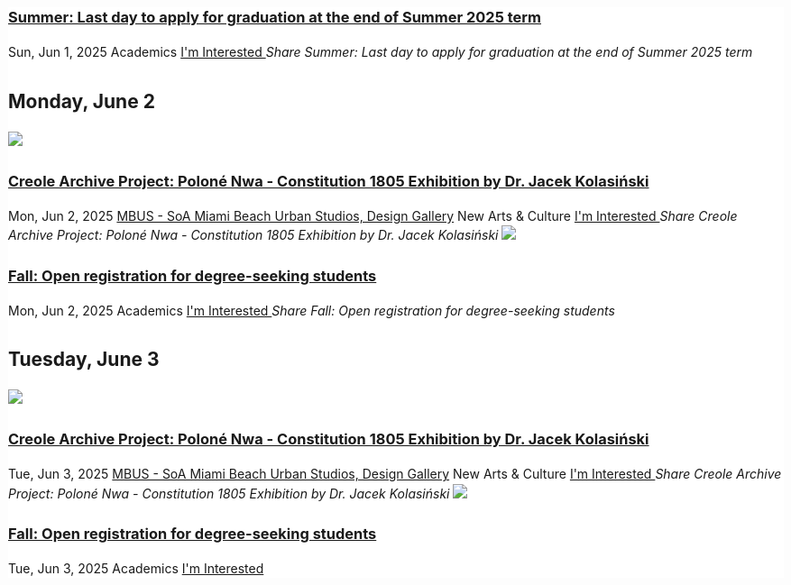 ### [Summer: Last day to apply for graduation at the end of Summer 2025 term](https://calendar.fiu.edu/event/summer-last-day-to-apply-for-graduation-at-the-end-of-summer-2025-term)
Sun, Jun 1, 2025 
Academics
[ I'm Interested ](https://calendar.fiu.edu/event/49047725062839/confirm?instance_id=49047725063864&return=https%3A%2F%2Fcalendar.fiu.edu%2Fcalendar%2F5%3Fevent_types%255B%255D%3D121719)
_Share Summer: Last day to apply for graduation at the end of Summer 2025 term_
## Monday, June 2
[ ![](https://localist-images.azureedge.net/photos/49489713231856/card/552f1ea86fabc19a73bc865f8c3d71df68edbc6c.jpg) ](https://calendar.fiu.edu/event/creole-archive-project-polone-nwa-constitution-1805-exhibition-by-dr-jacek-kolasinski)
### [Creole Archive Project: Poloné Nwa - Constitution 1805 Exhibition by Dr. Jacek Kolasiński](https://calendar.fiu.edu/event/creole-archive-project-polone-nwa-constitution-1805-exhibition-by-dr-jacek-kolasinski)
Mon, Jun 2, 2025 
[ MBUS - SoA Miami Beach Urban Studios, Design Gallery](https://calendar.fiu.edu/miami_beach_urban_studios_364)
New Arts & Culture
[ I'm Interested ](https://calendar.fiu.edu/event/49489707459844/confirm?instance_id=49489707495702&return=https%3A%2F%2Fcalendar.fiu.edu%2Fcalendar%2F5%3Fevent_types%255B%255D%3D121719)
_Share Creole Archive Project: Poloné Nwa - Constitution 1805 Exhibition by Dr. Jacek Kolasiński_
[ ![](https://localist-images.azureedge.net/photos/664326/card/7eb1b843932ccca9c16245cc99f64d88370c9c69.jpg) ](https://calendar.fiu.edu/event/fall-open-registration-for-degree-seeking-students)
### [Fall: Open registration for degree-seeking students](https://calendar.fiu.edu/event/fall-open-registration-for-degree-seeking-students)
Mon, Jun 2, 2025 
Academics
[ I'm Interested ](https://calendar.fiu.edu/event/49056012724808/confirm?instance_id=49056012791410&return=https%3A%2F%2Fcalendar.fiu.edu%2Fcalendar%2F5%3Fevent_types%255B%255D%3D121719)
_Share Fall: Open registration for degree-seeking students_
## Tuesday, June 3
[ ![](https://localist-images.azureedge.net/photos/49489713231856/card/552f1ea86fabc19a73bc865f8c3d71df68edbc6c.jpg) ](https://calendar.fiu.edu/event/creole-archive-project-polone-nwa-constitution-1805-exhibition-by-dr-jacek-kolasinski)
### [Creole Archive Project: Poloné Nwa - Constitution 1805 Exhibition by Dr. Jacek Kolasiński](https://calendar.fiu.edu/event/creole-archive-project-polone-nwa-constitution-1805-exhibition-by-dr-jacek-kolasinski)
Tue, Jun 3, 2025 
[ MBUS - SoA Miami Beach Urban Studios, Design Gallery](https://calendar.fiu.edu/miami_beach_urban_studios_364)
New Arts & Culture
[ I'm Interested ](https://calendar.fiu.edu/event/49489707459844/confirm?instance_id=49489707497751&return=https%3A%2F%2Fcalendar.fiu.edu%2Fcalendar%2F5%3Fevent_types%255B%255D%3D121719)
_Share Creole Archive Project: Poloné Nwa - Constitution 1805 Exhibition by Dr. Jacek Kolasiński_
[ ![](https://localist-images.azureedge.net/photos/664326/card/7eb1b843932ccca9c16245cc99f64d88370c9c69.jpg) ](https://calendar.fiu.edu/event/fall-open-registration-for-degree-seeking-students)
### [Fall: Open registration for degree-seeking students](https://calendar.fiu.edu/event/fall-open-registration-for-degree-seeking-students)
Tue, Jun 3, 2025 
Academics
[ I'm Interested ](https://calendar.fiu.edu/event/49056012724808/confirm?instance_id=49056012793459&return=https%3A%2F%2Fcalendar.fiu.edu%2Fcalendar%2F5%3Fevent_types%255B%255D%3D121719)